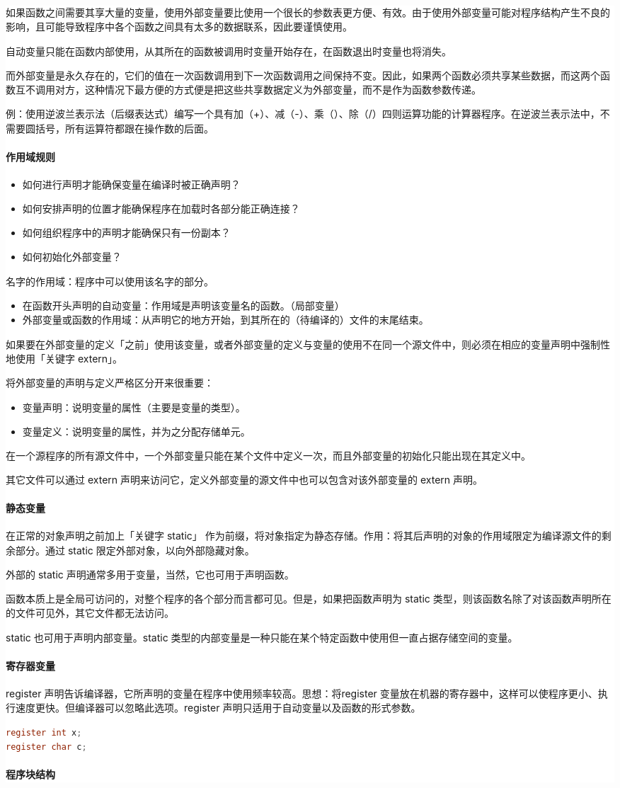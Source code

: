 如果函数之间需要其享大量的变量，使用外部变量要比使用一个很长的参数表更方便、有效。由于使用外部变量可能对程序结构产生不良的影响，且可能导致程序中各个函数之间具有太多的数据联系，因此要谨慎使用。

自动变量只能在函数内部使用，从其所在的函数被调用时变量开始存在，在函数退出时变量也将消失。

而外部变量是永久存在的，它们的值在一次函数调用到下一次函数调用之间保持不变。因此，如果两个函数必须共享某些数据，而这两个函数互不调用对方，这种情况下最方便的方式便是把这些共享数据定义为外部变量，而不是作为函数参数传递。

例：使用逆波兰表示法（后缀表达式）编写一个具有加（+）、减（-）、乘（）、除（/）四则运算功能的计算器程序。在逆波兰表示法中，不需要圆括号，所有运算符都跟在操作数的后面。



#### 作用域规则

- 如何进行声明才能确保变量在编译时被正确声明？ 

- 如何安排声明的位置才能确保程序在加载时各部分能正确连接？ 

- 如何组织程序中的声明才能确保只有一份副本？ 

- 如何初始化外部变量？

名字的作用域：程序中可以使用该名字的部分。

- 在函数开头声明的自动变量：作用域是声明该变量名的函数。（局部变量）
- 外部变量或函数的作用域：从声明它的地方开始，到其所在的（待编译的）文件的末尾结束。

如果要在外部变量的定义「之前」使用该变量，或者外部变量的定义与变量的使用不在同一个源文件中，则必须在相应的变量声明中强制性地使用「关键字 extern」。 

将外部变量的声明与定义严格区分开来很重要：

- 变量声明：说明变量的属性（主要是变量的类型）。

- 变量定义：说明变量的属性，并为之分配存储单元。

在一个源程序的所有源文件中，一个外部变量只能在某个文件中定义一次，而且外部变量的初始化只能出现在其定义中。

其它文件可以通过 extern 声明来访问它，定义外部变量的源文件中也可以包含对该外部变量的 extern 声明。



#### 静态变量

在正常的对象声明之前加上「关键字 static」 作为前缀，将对象指定为静态存储。作用：将其后声明的对象的作用域限定为编译源文件的剩余部分。通过 static 限定外部对象，以向外部隐藏对象。

外部的 static 声明通常多用于变量，当然，它也可用于声明函数。

函数本质上是全局可访问的，对整个程序的各个部分而言都可见。但是，如果把函数声明为 static 类型，则该函数名除了对该函数声明所在的文件可见外，其它文件都无法访问。

static 也可用于声明内部变量。static 类型的内部变量是一种只能在某个特定函数中使用但一直占据存储空间的变量。



#### 寄存器变量

register 声明告诉编译器，它所声明的变量在程序中使用频率较高。思想：将register 变量放在机器的寄存器中，这样可以使程序更小、执行速度更快。但编译器可以忽略此选项。register 声明只适用于自动变量以及函数的形式参数。

```c
register int x; 
register char c;
```



#### 程序块结构
